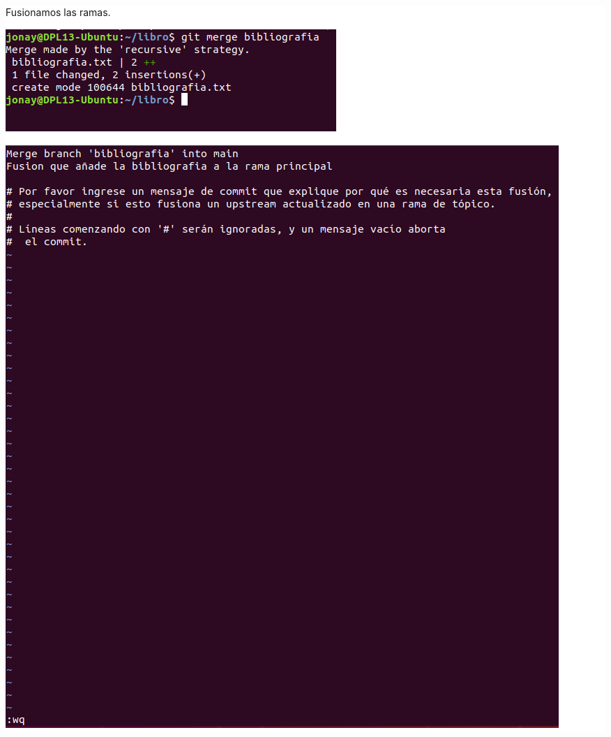 Fusionamos las ramas.

![02-fusion](capturas/ej8/02-fusion.png)

![01-mensaje-fusion](capturas/ej8/01-mensaje-fusion.png)
